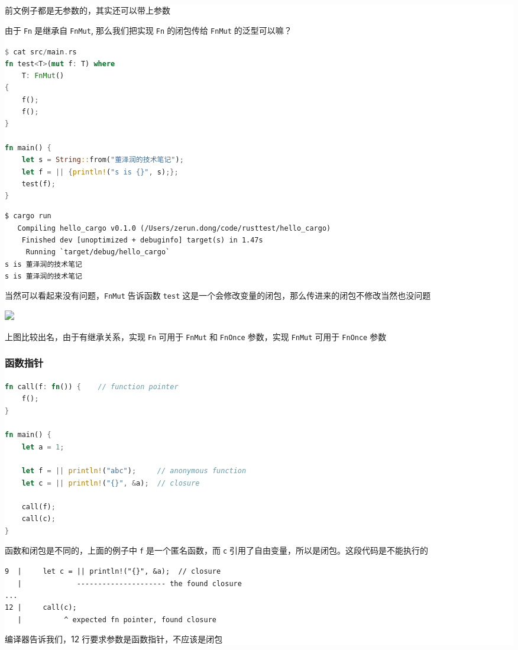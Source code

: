 前文例子都是无参数的，其实还可以带上参数

由于 `Fn` 是继承自 `FnMut`, 那么我们把实现 `Fn` 的闭包传给 `FnMut` 的泛型可以嘛？
```rust
$ cat src/main.rs
fn test<T>(mut f: T) where
    T: FnMut()
{
    f();
    f();
}

fn main() {
    let s = String::from("董泽润的技术笔记");
    let f = || {println!("s is {}", s);};
    test(f);
}
```
```shell
$ cargo run
   Compiling hello_cargo v0.1.0 (/Users/zerun.dong/code/rusttest/hello_cargo)
    Finished dev [unoptimized + debuginfo] target(s) in 1.47s
     Running `target/debug/hello_cargo`
s is 董泽润的技术笔记
s is 董泽润的技术笔记
```
当然可以看起来没有问题，`FnMut` 告诉函数 `test` 这是一个会修改变量的闭包，那么传进来的闭包不修改当然也没问题

![](https://gitee.com/dongzerun/images/raw/master/img/fn-context.png)

上图比较出名，由于有继承关系，实现 `Fn` 可用于 `FnMut` 和 `FnOnce` 参数，实现 `FnMut` 可用于 `FnOnce` 参数

### 函数指针
```rust
fn call(f: fn()) {    // function pointer
    f();
}

fn main() {
    let a = 1;

    let f = || println!("abc");     // anonymous function
    let c = || println!("{}", &a);  // closure

    call(f);
    call(c);
}
```
函数和闭包是不同的，上面的例子中 `f` 是一个匿名函数，而 `c` 引用了自由变量，所以是闭包。这段代码是不能执行的
```shell
9  |     let c = || println!("{}", &a);  // closure
   |             --------------------- the found closure
...
12 |     call(c);
   |          ^ expected fn pointer, found closure
```
编译器告诉我们，12 行要求参数是函数指针，不应该是闭包
